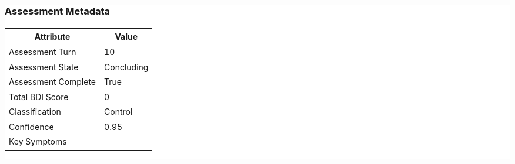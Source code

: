 
### Assessment Metadata

| Attribute | Value |
| --- | --- |
| Assessment Turn | 10 |
| Assessment State | Concluding |
| Assessment Complete | True |
| Total BDI Score | 0 |
| Classification | Control |
| Confidence | 0.95 |
| Key Symptoms |  |


---
